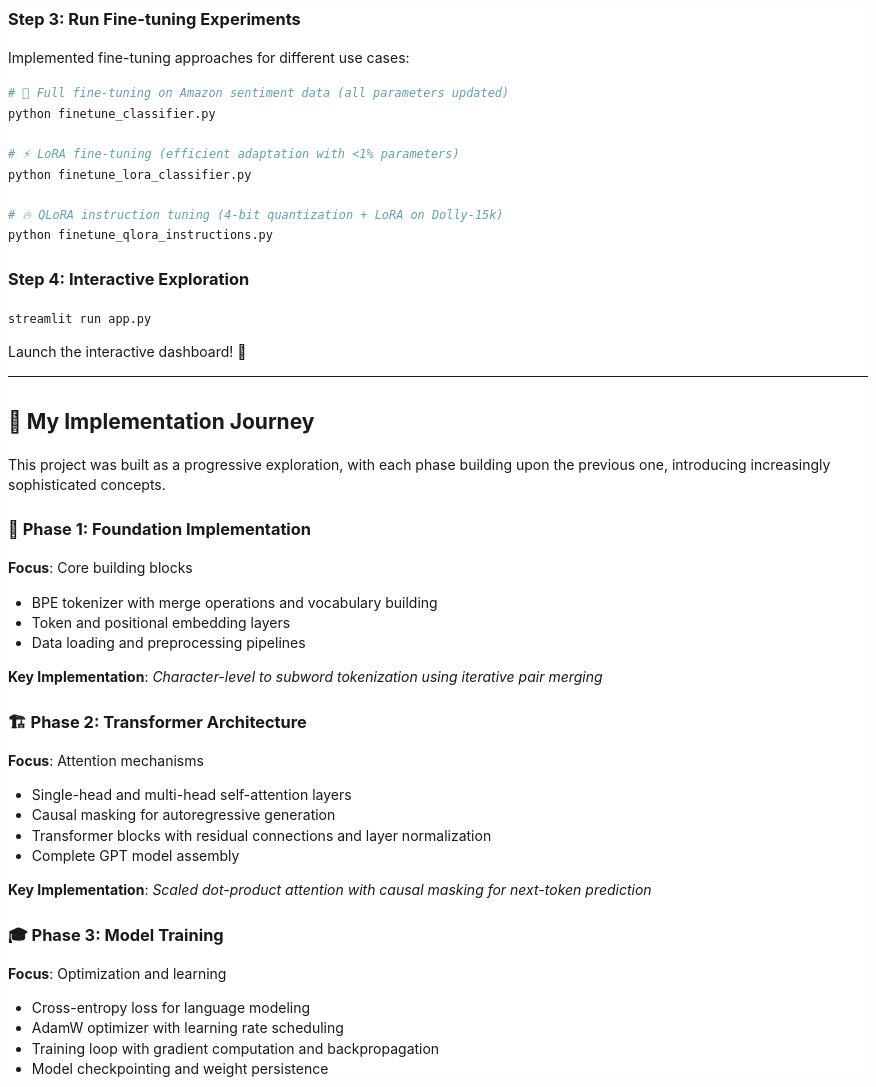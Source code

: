 ### Step 3: Run Fine-tuning Experiments

Implemented fine-tuning approaches for different use cases:

```bash
# 🎯 Full fine-tuning on Amazon sentiment data (all parameters updated)
python finetune_classifier.py

# ⚡ LoRA fine-tuning (efficient adaptation with <1% parameters)  
python finetune_lora_classifier.py

# 🔥 QLoRA instruction tuning (4-bit quantization + LoRA on Dolly-15k)
python finetune_qlora_instructions.py
```

### Step 4: Interactive Exploration
```bash
streamlit run app.py
```
Launch the interactive dashboard! 🎉

---

## 🧪 My Implementation Journey

This project was built as a progressive exploration, with each phase building upon the previous one, introducing increasingly sophisticated concepts.

### 🌱 **Phase 1: Foundation Implementation**
**Focus**: Core building blocks
- BPE tokenizer with merge operations and vocabulary building
- Token and positional embedding layers
- Data loading and preprocessing pipelines

**Key Implementation**: *Character-level to subword tokenization using iterative pair merging*

### 🏗️ **Phase 2: Transformer Architecture** 
**Focus**: Attention mechanisms
- Single-head and multi-head self-attention layers
- Causal masking for autoregressive generation
- Transformer blocks with residual connections and layer normalization
- Complete GPT model assembly

**Key Implementation**: *Scaled dot-product attention with causal masking for next-token prediction*

### 🎓 **Phase 3: Model Training**
**Focus**: Optimization and learning
- Cross-entropy loss for language modeling
- AdamW optimizer with learning rate scheduling
- Training loop with gradient computation and backpropagation
- Model checkpointing and weight persistence
